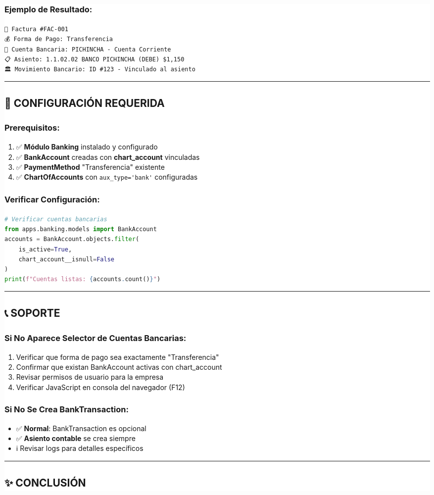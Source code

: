 ### **Ejemplo de Resultado:**
```
📄 Factura #FAC-001
💰 Forma de Pago: Transferencia  
🏦 Cuenta Bancaria: PICHINCHA - Cuenta Corriente
📋 Asiento: 1.1.02.02 BANCO PICHINCHA (DEBE) $1,150
🏛️ Movimiento Bancario: ID #123 - Vinculado al asiento
```

---

## **🔧 CONFIGURACIÓN REQUERIDA**

### **Prerequisitos:**
1. ✅ **Módulo Banking** instalado y configurado
2. ✅ **BankAccount** creadas con **chart_account** vinculadas  
3. ✅ **PaymentMethod** "Transferencia" existente
4. ✅ **ChartOfAccounts** con `aux_type='bank'` configuradas

### **Verificar Configuración:**
```python
# Verificar cuentas bancarias
from apps.banking.models import BankAccount
accounts = BankAccount.objects.filter(
    is_active=True, 
    chart_account__isnull=False
)
print(f"Cuentas listas: {accounts.count()}")
```

---

## **📞 SOPORTE**

### **Si No Aparece Selector de Cuentas Bancarias:**
1. Verificar que forma de pago sea exactamente "Transferencia"  
2. Confirmar que existan BankAccount activas con chart_account
3. Revisar permisos de usuario para la empresa
4. Verificar JavaScript en consola del navegador (F12)

### **Si No Se Crea BankTransaction:**
- ✅ **Normal**: BankTransaction es opcional
- ✅ **Asiento contable** se crea siempre
- ℹ️ Revisar logs para detalles específicos

---

## **✨ CONCLUSIÓN**
